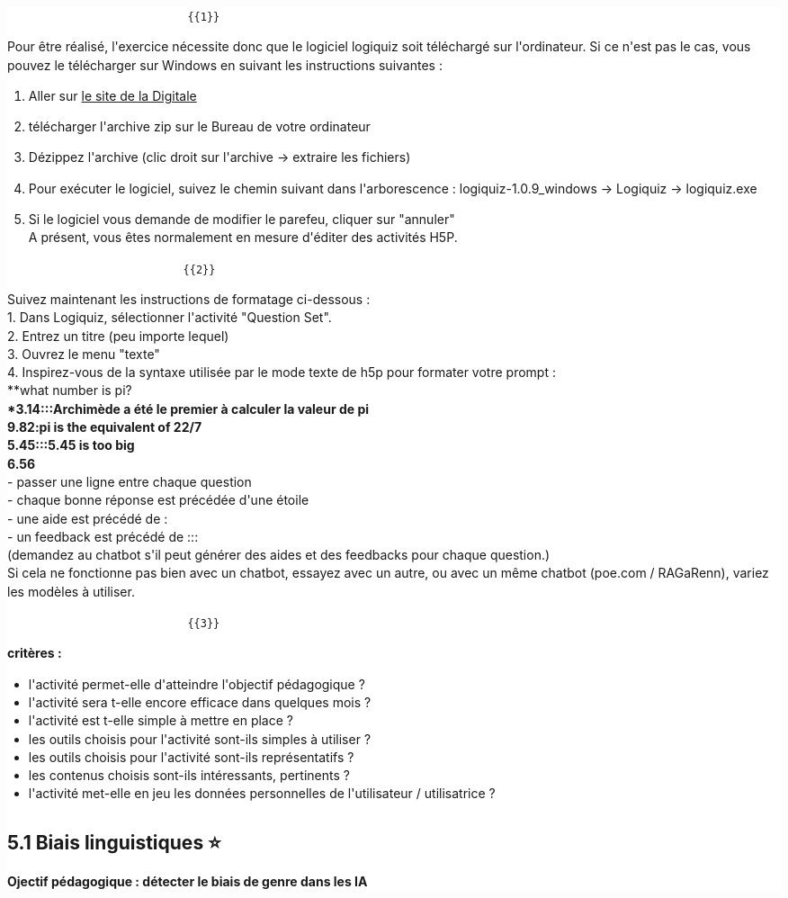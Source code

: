                                 {{1}}
Pour être réalisé, l'exercice nécessite  donc que le logiciel logiquiz soit téléchargé sur l'ordinateur.
Si ce n'est pas le cas, vous pouvez le télécharger sur Windows en suivant les instructions suivantes : 
1.  Aller sur [le site de la Digitale](https://ladigitale.dev/logiquiz/#telecharger) <br>
2.  télécharger l'archive zip sur le Bureau de votre ordinateur  <br>
3.  Dézippez l'archive (clic droit sur l'archive -> extraire les fichiers)  <br>
4.  Pour exécuter le logiciel, suivez le chemin suivant dans l'arborescence : logiquiz-1.0.9_windows -> Logiquiz -> logiquiz.exe  <br>
5.  Si le logiciel vous demande de modifier le parefeu, cliquer sur "annuler" <br>
A présent, vous êtes normalement en mesure d'éditer des activités H5P.


                                {{2}}
Suivez maintenant les instructions de formatage ci-dessous :<br>
        1. Dans Logiquiz, sélectionner l'activité "Question Set". <br>
        2. Entrez un titre (peu importe lequel) <br>
        3. Ouvrez le menu "texte" <br>
        4. Inspirez-vous de la syntaxe utilisée par le mode texte de h5p pour formater votre prompt : <br>
                **what number is pi? <br>
                **\*3.14:::Archimède a été le premier à calculer la valeur de pi** <br>
                **9.82:pi is the equivalent of 22/7** <br>
                **5.45:::5.45 is too big** <br>
                **6.56** <br>
        - passer une ligne entre chaque question <br>
        - chaque bonne réponse est précédée d'une étoile <br>
        - une aide est précédé de : <br>
        - un feedback est précédé de ::: <br>
        (demandez au chatbot s'il peut générer des aides et des feedbacks pour chaque question.) <br>
        Si cela ne fonctionne pas bien avec un chatbot, essayez avec un autre, ou avec un même chatbot (poe.com / RAGaRenn), variez les modèles à utiliser.

                                {{3}}
**critères :** 
- l'activité permet-elle d'atteindre l'objectif pédagogique ?
- l'activité sera t-elle encore efficace dans quelques mois ?
- l'activité est t-elle simple à mettre en place ? 
- les outils choisis pour l'activité sont-ils simples à utiliser ? 
- les outils choisis pour l'activité sont-ils représentatifs ? 
- les contenus choisis sont-ils intéressants, pertinents ?  
- l'activité met-elle en jeu les données personnelles de l'utilisateur / utilisatrice ?
</div>

## 5.1 Biais linguistiques ⭐

**Ojectif pédagogique : détecter le biais de genre dans les IA**
